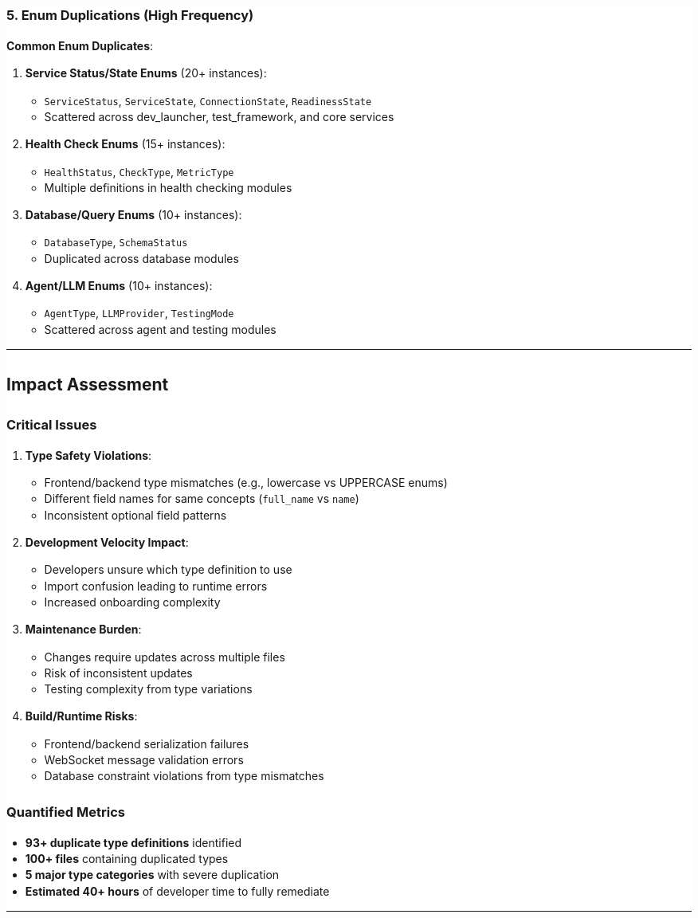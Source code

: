 ### 5. Enum Duplications (High Frequency)

**Common Enum Duplicates**:

1. **Service Status/State Enums** (20+ instances):
   - `ServiceStatus`, `ServiceState`, `ConnectionState`, `ReadinessState`
   - Scattered across dev_launcher, test_framework, and core services

2. **Health Check Enums** (15+ instances):
   - `HealthStatus`, `CheckType`, `MetricType`
   - Multiple definitions in health checking modules

3. **Database/Query Enums** (10+ instances):
   - `DatabaseType`, `SchemaStatus`
   - Duplicated across database modules

4. **Agent/LLM Enums** (10+ instances):
   - `AgentType`, `LLMProvider`, `TestingMode`
   - Scattered across agent and testing modules

---

## Impact Assessment

### Critical Issues

1. **Type Safety Violations**:
   - Frontend/backend type mismatches (e.g., lowercase vs UPPERCASE enums)
   - Different field names for same concepts (`full_name` vs `name`)
   - Inconsistent optional field patterns

2. **Development Velocity Impact**:
   - Developers unsure which type definition to use
   - Import confusion leading to runtime errors
   - Increased onboarding complexity

3. **Maintenance Burden**:
   - Changes require updates across multiple files
   - Risk of inconsistent updates
   - Testing complexity from type variations

4. **Build/Runtime Risks**:
   - Frontend/backend serialization failures
   - WebSocket message validation errors
   - Database constraint violations from type mismatches

### Quantified Metrics

- **93+ duplicate type definitions** identified
- **100+ files** containing duplicated types
- **5 major type categories** with severe duplication
- **Estimated 40+ hours** of developer time to fully remediate

---
